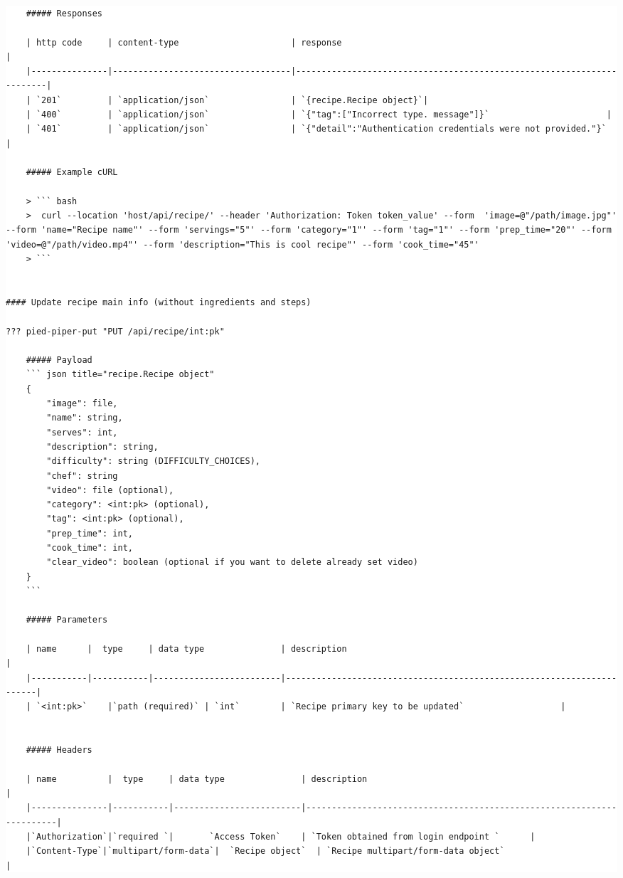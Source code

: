     
        ##### Responses
        
        | http code     | content-type                      | response                                                              |
        |---------------|-----------------------------------|-----------------------------------------------------------------------|
        | `201`         | `application/json`                | `{recipe.Recipe object}`|
        | `400`         | `application/json`                | `{"tag":["Incorrect type. message"]}`                       |
        | `401`         | `application/json`                | `{"detail":"Authentication credentials were not provided."}`                    |
    
        ##### Example cURL
        
        > ``` bash
        >  curl --location 'host/api/recipe/' --header 'Authorization: Token token_value' --form  'image=@"/path/image.jpg"' --form 'name="Recipe name"' --form 'servings="5"' --form 'category="1"' --form 'tag="1"' --form 'prep_time="20"' --form 'video=@"/path/video.mp4"' --form 'description="This is cool recipe"' --form 'cook_time="45"'
        > ```
    
    
    #### Update recipe main info (without ingredients and steps)
    
    ??? pied-piper-put "PUT /api/recipe/int:pk"
    
        ##### Payload
        ``` json title="recipe.Recipe object"
        {
            "image": file,
            "name": string,
            "serves": int,
            "description": string,
            "difficulty": string (DIFFICULTY_CHOICES),
            "chef": string
            "video": file (optional),
            "category": <int:pk> (optional),
            "tag": <int:pk> (optional), 
            "prep_time": int,
            "cook_time": int,
            "clear_video": boolean (optional if you want to delete already set video)
        }
        ```
    
        ##### Parameters
        
        | name      |  type     | data type               | description                                                           |
        |-----------|-----------|-------------------------|-----------------------------------------------------------------------|
        | `<int:pk>`    |`path (required)` | `int`        | `Recipe primary key to be updated`                   | 
        
        
        ##### Headers
        
        | name          |  type     | data type               | description                                                           |
        |---------------|-----------|-------------------------|-----------------------------------------------------------------------|
        |`Authorization`|`required `|       `Access Token`    | `Token obtained from login endpoint `      | 
        |`Content-Type`|`multipart/form-data`|  `Recipe object`  | `Recipe multipart/form-data object`                                | 
    